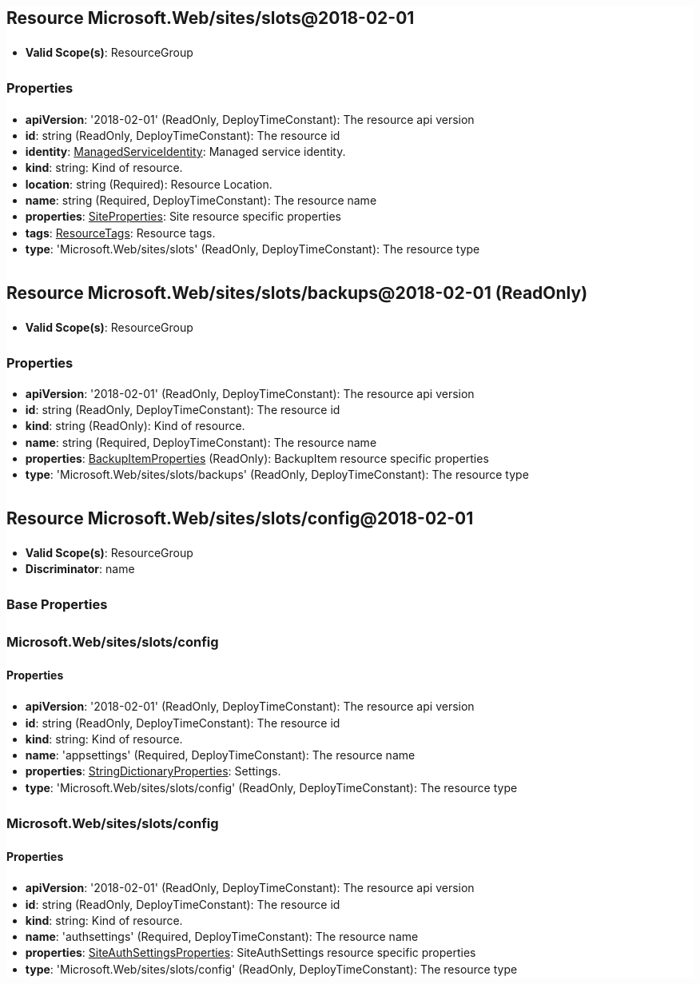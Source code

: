 ## Resource Microsoft.Web/sites/slots@2018-02-01
* **Valid Scope(s)**: ResourceGroup
### Properties
* **apiVersion**: '2018-02-01' (ReadOnly, DeployTimeConstant): The resource api version
* **id**: string (ReadOnly, DeployTimeConstant): The resource id
* **identity**: [ManagedServiceIdentity](#managedserviceidentity): Managed service identity.
* **kind**: string: Kind of resource.
* **location**: string (Required): Resource Location.
* **name**: string (Required, DeployTimeConstant): The resource name
* **properties**: [SiteProperties](#siteproperties): Site resource specific properties
* **tags**: [ResourceTags](#resourcetags): Resource tags.
* **type**: 'Microsoft.Web/sites/slots' (ReadOnly, DeployTimeConstant): The resource type

## Resource Microsoft.Web/sites/slots/backups@2018-02-01 (ReadOnly)
* **Valid Scope(s)**: ResourceGroup
### Properties
* **apiVersion**: '2018-02-01' (ReadOnly, DeployTimeConstant): The resource api version
* **id**: string (ReadOnly, DeployTimeConstant): The resource id
* **kind**: string (ReadOnly): Kind of resource.
* **name**: string (Required, DeployTimeConstant): The resource name
* **properties**: [BackupItemProperties](#backupitemproperties) (ReadOnly): BackupItem resource specific properties
* **type**: 'Microsoft.Web/sites/slots/backups' (ReadOnly, DeployTimeConstant): The resource type

## Resource Microsoft.Web/sites/slots/config@2018-02-01
* **Valid Scope(s)**: ResourceGroup
* **Discriminator**: name

### Base Properties
### Microsoft.Web/sites/slots/config
#### Properties
* **apiVersion**: '2018-02-01' (ReadOnly, DeployTimeConstant): The resource api version
* **id**: string (ReadOnly, DeployTimeConstant): The resource id
* **kind**: string: Kind of resource.
* **name**: 'appsettings' (Required, DeployTimeConstant): The resource name
* **properties**: [StringDictionaryProperties](#stringdictionaryproperties): Settings.
* **type**: 'Microsoft.Web/sites/slots/config' (ReadOnly, DeployTimeConstant): The resource type

### Microsoft.Web/sites/slots/config
#### Properties
* **apiVersion**: '2018-02-01' (ReadOnly, DeployTimeConstant): The resource api version
* **id**: string (ReadOnly, DeployTimeConstant): The resource id
* **kind**: string: Kind of resource.
* **name**: 'authsettings' (Required, DeployTimeConstant): The resource name
* **properties**: [SiteAuthSettingsProperties](#siteauthsettingsproperties): SiteAuthSettings resource specific properties
* **type**: 'Microsoft.Web/sites/slots/config' (ReadOnly, DeployTimeConstant): The resource type
